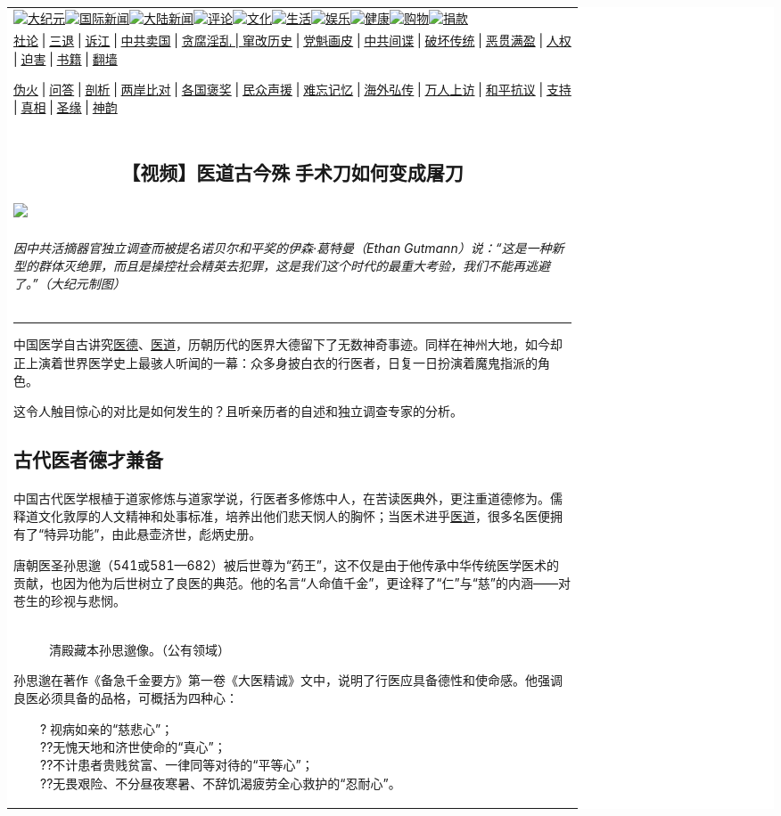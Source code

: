 <a name="1" id="1" target="_blank"></a><span id="1"></span>
<table border="0"><tr><td colspan="2" VALIGN=TOP><a href="https://github.com/woywz155/djy/blob/master/gb/nsc413.md#1"><img src="https://raw.githubusercontent.com/woywz155/www/master/t/djy/1.jpg" title="大纪元"></a><a href="https://github.com/woywz155/djy/blob/master/gb/n24hr.md#1"><img src="https://raw.githubusercontent.com/woywz155/www/master/t/djy/3.jpg" title="国际新闻"></a><a href="https://github.com/woywz155/djy/blob/master/gb/nsc413.md#1"><img src="https://raw.githubusercontent.com/woywz155/www/master/t/djy/4.jpg" title="大陆新闻"></a><a href="https://github.com/woywz155/djy/blob/master/gb/news392.md#1"><img src="https://raw.githubusercontent.com/woywz155/www/master/t/djy/5.jpg" title="评论"></a><a href="https://github.com/woywz155/djy/blob/master/gb/news2007.md#1"><img src="https://raw.githubusercontent.com/woywz155/www/master/t/djy/6.jpg" title="文化"></a><a href="https://github.com/woywz155/djy/blob/master/gb/news2008.md#1"><img src="https://raw.githubusercontent.com/woywz155/www/master/t/djy/7.jpg" title="生活"></a><a href="https://github.com/woywz155/djy/blob/master/gb/ncyule.md#1"><img src="https://raw.githubusercontent.com/woywz155/www/master/t/djy/8.jpg" title="娱乐"></a><a href="https://github.com/woywz155/djy/blob/master/gb/nsc1002.md#1"><img src="https://raw.githubusercontent.com/woywz155/www/master/t/djy/9.jpg" title="健康"><a href="https://www.youlucky.com"><img src="https://raw.githubusercontent.com/woywz155/www/master/t/djy/10.jpg" title="购物"></a><a href="https://www.supportepoch.org/donation?utm_medium=epochtimes&utm_source=referral&utm_campaign=donate_button_djyhomepage"><img src="https://raw.githubusercontent.com/woywz155/www/master/t/djy/12.jpg" title="捐款"></a></td></tr>
<tr><td colspan="2" VALIGN=TOP><a target="_blank" href="https://git.io/fjCRf">社论</a> | <a target="_blank" href="https://github.com/woywz155/djy/blob/master/gb/nf5657.md#1">三退</a> | <a target="_blank" href="https://github.com/woywz155/djy/blob/master/gb/nf6123.md#1">诉江</a> | <a target="_blank" href="https://github.com/woywz155/djy/blob/master/gb/nf1176117.md#1">中共卖国</a> | <a target="_blank" href="https://github.com/woywz155/djy/blob/master/gb/nf5773.md#1">贪腐淫乱 | <a target="_blank" href="https://github.com/woywz155/djy/blob/master/gb/nf1176115.md#1">窜改历史</a> | <a target="_blank" href="https://github.com/woywz155/djy/blob/master/gb/nf1176107.md#1">党魁画皮</a> | <a target="_blank" href="https://github.com/woywz155/djy/blob/master/gb/nf1320400.md#1">中共间谍</a> | <a target="_blank" href="https://github.com/woywz155/djy/blob/master/gb/nf1176114.md#1">破坏传统</a> | <a target="_blank" href="https://github.com/woywz155/djy/blob/master/gb/nf5287.md#1">恶贯满盈</a> | <a target="_blank" href="https://github.com/woywz155/djy/blob/master/gb/ncid278.md#1">人权</a> | <a target="_blank" href="https://github.com/woywz155/djy/blob/master/gb/nf1176111.md#1">迫害</a> | <a target="_blank" href="https://github.com/woywz155/djy/blob/master/gb/nf1235328.md#1">书籍</a> | <a target="_blank" href="https://github.com/woywz155/www/blob/master/README.md?zsrh#1">翻墙</a></p><p><a target="_blank" href="https://github.com/woywz155/djy/blob/master/gb/nf5562.md#1">伪火</a> | <a target="_blank" href="https://github.com/woywz155/djy/blob/master/gb/nf4378.md#1">问答</a> | <a target="_blank" href="https://github.com/woywz155/djy/blob/master/gb/nf5792.md#1">剖析</a> | <a target="_blank" href="https://github.com/woywz155/djy/blob/master/gb/nf5735.md#1">两岸比对</a> | <a target="_blank" href="https://github.com/woywz155/djy/blob/master/gb/nf6119.md#1">各国褒奖</a> | <a target="_blank" href="https://github.com/woywz155/djy/blob/master/gb/nf6120.md#1">民众声援</a> | <a target="_blank" href="https://github.com/woywz155/djy/blob/master/gb/nf1188594.md#1">难忘记忆</a> | <a target="_blank" href="https://github.com/woywz155/djy/blob/master/gb/nf3180.md#1">海外弘传</a> | <a target="_blank" href="https://github.com/woywz155/djy/blob/master/gb/nf5410.md#1">万人上访</a> | <a target="_blank" href="https://github.com/woywz155/ntdtv/blob/master/gb/prog1530_1.md#1">和平抗议</a> | <a target="_blank" href="https://github.com/woywz155/djy/blob/master/gb/nf4386.md#1">支持</a> | <a target="_blank" href="https://github.com/woywz155/djy/blob/master/gb/nf4389.md#1">真相</a> | <a target="_blank" href="https://github.com/woywz155/djy/blob/master/gb/nf5790.md#1">圣缘</a> | <a target="_blank" href="https://github.com/woywz155/djy/blob/master/gb/nf4786.md#1">神韵</a></td></tr>
<tr><td VALIGN=TOP width="626"><h2 align=center>【视频】医道古今殊 手术刀如何变成屠刀</h2>
<img src="http://i.epochtimes.com/assets/uploads/2013/04/120722131557100379-600x400.jpg" />
<h6>因中共活摘器官独立调查而被提名诺贝尔和平奖的伊森·葛特曼（Ethan Gutmann）说：“这是一种新型的群体灭绝罪，而且是操控社会精英去犯罪，这是我们这个时代的最重大考验，我们不能再逃避了。”（大纪元制图）
</h6>
<hr>
	<p>中国医学自古讲究<a href="https://github.com/woywz155/djy/blob/master/gb/tag/%E5%8C%BB%E5%BE%B7.md">医德</a>、<a href="https://github.com/woywz155/djy/blob/master/gb/tag/%E5%8C%BB%E9%81%93.md">医道</a>，历朝历代的医界大德留下了无数神奇事迹。同样在神州大地，如今却正上演着世界医学史上最骇人听闻的一幕：众多身披白衣的行医者，日复一日扮演着魔鬼指派的角色。</p>
<p>这令人触目惊心的对比是如何发生的？且听亲历者的自述和独立调查专家的分析。</p>
<h2>古代医者德才兼备</h2>
<p>中国古代医学根植于道家修炼与道家学说，行医者多修炼中人，在苦读医典外，更注重道德修为。儒释道文化敦厚的人文精神和处事标准，培养出他们悲天悯人的胸怀；当医术进乎<a href="https://github.com/woywz155/djy/blob/master/gb/tag/%E5%8C%BB%E9%81%93.md">医道</a>，很多名医便拥有了“特异功能”，由此悬壶济世，彪炳史册。</p>
<p>唐朝医圣孙思邈（541或581—682）被后世尊为“药王”，这不仅是由于他传承中华传统医学医术的贡献，也因为他为后世树立了良医的典范。他的名言“人命值千金”，更诠释了“仁”与“慈”的内涵——对苍生的珍视与悲悯。</p>
<figure id="attachment_8065261" style="width: 448px" class="wp-caption aligncenter"><a href="http://i.epochtimes.com/assets/uploads/2016/07/1607041344352669.jpg"><img class="wp-image-8065261 size-full" src="http://i.epochtimes.com/assets/uploads/2016/07/1607041344352669.jpg" alt="" width="448" b="599" /></a><figcaption class="wp-caption-text">清殿藏本孙思邈像。（公有领域）</figcaption></figure>
<p>孙思邈在著作《备急千金要方》第一卷《大医精诚》文中，说明了行医应具备德性和使命感。他强调良医必须具备的品格，可概括为四种心：</p>
<p style="padding-left: 30px;">? 视病如亲的“慈悲心”；<br />
??无愧天地和济世使命的“真心”；<br />
??不计患者贵贱贫富、一律同等对待的“平等心”；<br />
??无畏艰险、不分昼夜寒暑、不辞饥渴疲劳全心救护的“忍耐心”。</p>